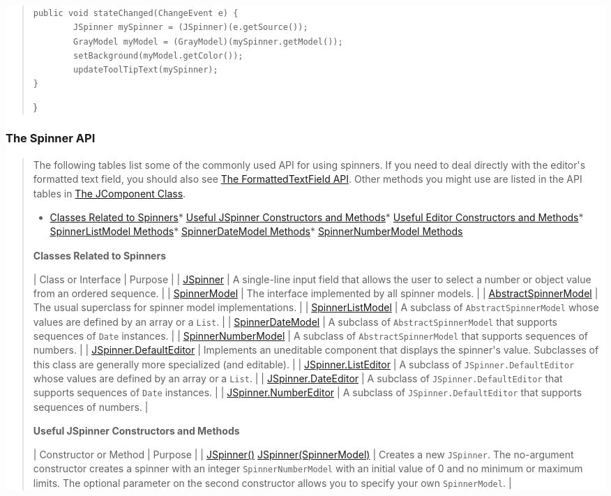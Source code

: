 >
>     public void stateChanged(ChangeEvent e) {
>             JSpinner mySpinner = (JSpinner)(e.getSource());
>             GrayModel myModel = (GrayModel)(mySpinner.getModel());
>             setBackground(myModel.getColor());
>             updateToolTipText(mySpinner);
>     }
> }
>
> ```

### The Spinner API

> The following tables list some of the commonly used API
> for using spinners.
> If you need to deal directly with the editor's formatted text field,
> you should also see
> [The FormattedTextField API](formattedtextfield.html#api).
> Other methods you might use
> are listed in the API tables in
> [The JComponent Class](jcomponent.html#api).
>
> * [Classes Related to Spinners](#newclassesapi)* [Useful JSpinner Constructors and Methods](#jspinnerapi)* [Useful Editor Constructors and Methods](#editorapi)* [SpinnerListModel Methods](#listapi)* [SpinnerDateModel Methods](#dateapi)* [SpinnerNumberModel Methods](#numberapi)
>
> **Classes Related to Spinners**
>
> | Class or Interface | Purpose |
> | [JSpinner](http://download.oracle.com/javase/7/docs/api/javax/swing/JSpinner.html) | A single-line input field that allows the user to select a number or object value from an ordered sequence. |
> | [SpinnerModel](http://download.oracle.com/javase/7/docs/api/javax/swing/SpinnerModel.html) | The interface implemented by all spinner models. |
> | [AbstractSpinnerModel](http://download.oracle.com/javase/7/docs/api/javax/swing/AbstractSpinnerModel.html) | The usual superclass for spinner model implementations. |
> | [SpinnerListModel](http://download.oracle.com/javase/7/docs/api/javax/swing/SpinnerListModel.html) | A subclass of `AbstractSpinnerModel` whose values are defined by an array or a `List`. |
> | [SpinnerDateModel](http://download.oracle.com/javase/7/docs/api/javax/swing/SpinnerDateModel.html) | A subclass of `AbstractSpinnerModel` that supports sequences of `Date` instances. |
> | [SpinnerNumberModel](http://download.oracle.com/javase/7/docs/api/javax/swing/SpinnerNumberModel.html) | A subclass of `AbstractSpinnerModel` that supports sequences of numbers. |
> | [JSpinner.DefaultEditor](http://download.oracle.com/javase/7/docs/api/javax/swing/JSpinner.DefaultEditor.html) | Implements an uneditable component that displays the spinner's value. Subclasses of this class are generally more specialized (and editable). |
> | [JSpinner.ListEditor](http://download.oracle.com/javase/7/docs/api/javax/swing/JSpinner.ListEditor.html) | A subclass of `JSpinner.DefaultEditor` whose values are defined by an array or a `List`. |
> | [JSpinner.DateEditor](http://download.oracle.com/javase/7/docs/api/javax/swing/JSpinner.DateEditor.html) | A subclass of `JSpinner.DefaultEditor` that supports sequences of `Date` instances. |
> | [JSpinner.NumberEditor](http://download.oracle.com/javase/7/docs/api/javax/swing/JSpinner.NumberEditor.html) | A subclass of `JSpinner.DefaultEditor` that supports sequences of numbers. |
>
> **Useful JSpinner Constructors and Methods**
>
> | Constructor or Method | Purpose |
> | [JSpinner()](http://download.oracle.com/javase/7/docs/api/javax/swing/JSpinner.html#JSpinner())   [JSpinner(SpinnerModel)](http://download.oracle.com/javase/7/docs/api/javax/swing/JSpinner.html#JSpinner(javax.swing.SpinnerModel)) | Creates a new `JSpinner`. The no-argument constructor creates a spinner with an integer `SpinnerNumberModel` with an initial value of 0 and no minimum or maximum limits. The optional parameter on the second constructor allows you to specify your own `SpinnerModel`. |